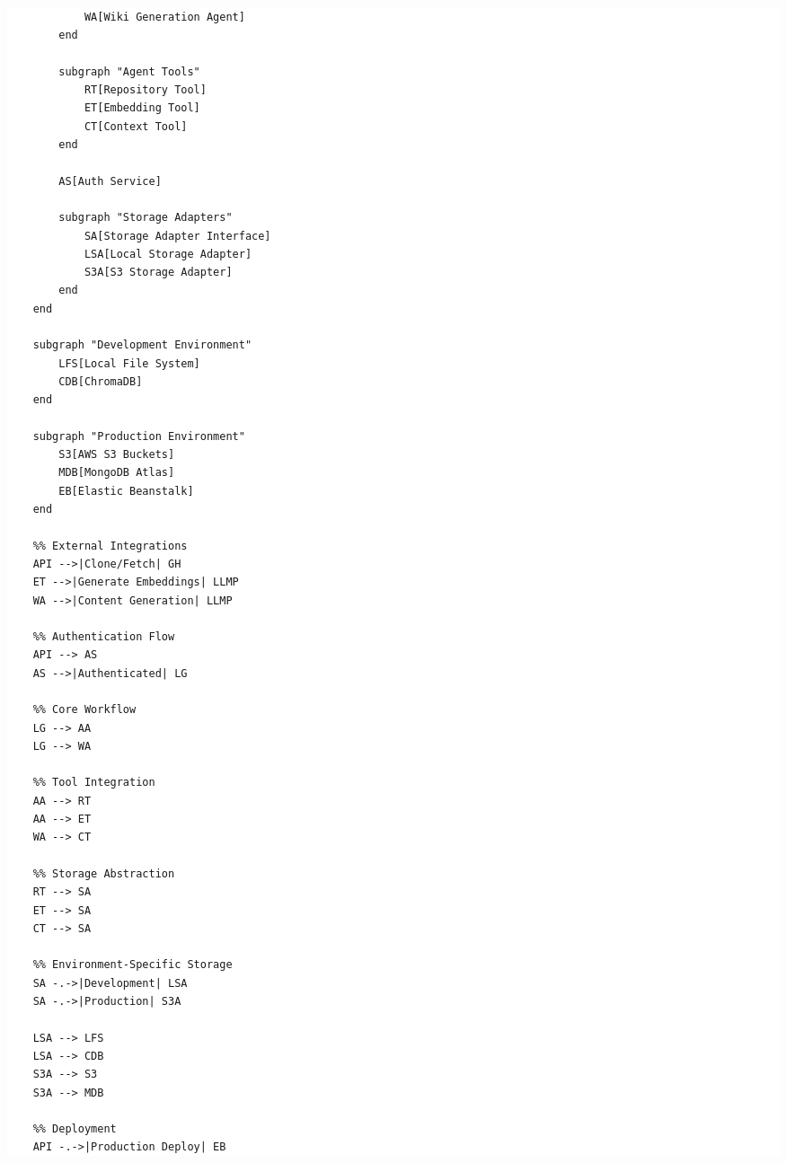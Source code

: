 ```mermaid
            WA[Wiki Generation Agent]
        end
        
        subgraph "Agent Tools"
            RT[Repository Tool]
            ET[Embedding Tool]
            CT[Context Tool]
        end
        
        AS[Auth Service]
        
        subgraph "Storage Adapters"
            SA[Storage Adapter Interface]
            LSA[Local Storage Adapter]
            S3A[S3 Storage Adapter]
        end
    end
    
    subgraph "Development Environment"
        LFS[Local File System]
        CDB[ChromaDB]
    end
    
    subgraph "Production Environment"
        S3[AWS S3 Buckets]
        MDB[MongoDB Atlas]
        EB[Elastic Beanstalk]
    end
    
    %% External Integrations
    API -->|Clone/Fetch| GH
    ET -->|Generate Embeddings| LLMP
    WA -->|Content Generation| LLMP
    
    %% Authentication Flow
    API --> AS
    AS -->|Authenticated| LG
    
    %% Core Workflow
    LG --> AA
    LG --> WA
    
    %% Tool Integration
    AA --> RT
    AA --> ET
    WA --> CT
    
    %% Storage Abstraction
    RT --> SA
    ET --> SA
    CT --> SA
    
    %% Environment-Specific Storage
    SA -.->|Development| LSA
    SA -.->|Production| S3A
    
    LSA --> LFS
    LSA --> CDB
    S3A --> S3
    S3A --> MDB
    
    %% Deployment
    API -.->|Production Deploy| EB
```